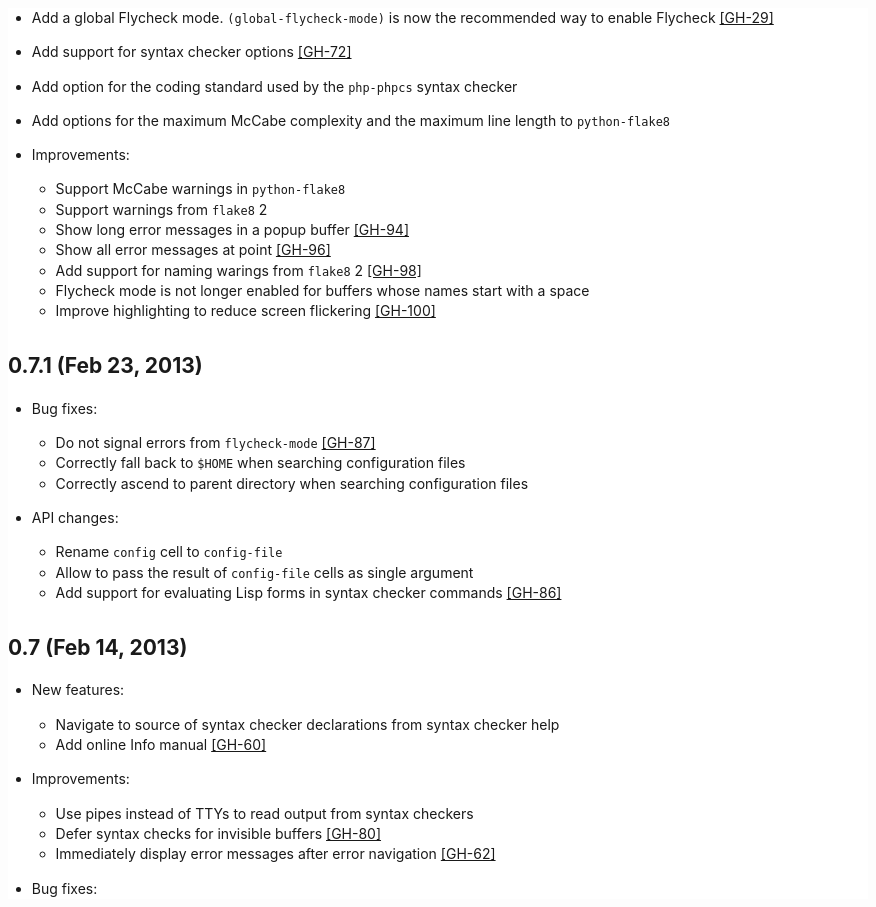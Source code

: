   * Add a global Flycheck mode.  `(global-flycheck-mode)` is now the recommended
    way to enable Flycheck [[GH-29]](https://github.com/flycheck/flycheck/issues/29)
  * Add support for syntax checker options [[GH-72]](https://github.com/flycheck/flycheck/issues/72)
  * Add option for the coding standard used by the `php-phpcs` syntax
    checker
  * Add options for the maximum McCabe complexity and the maximum line
    length to `python-flake8`

* Improvements:

  * Support McCabe warnings in `python-flake8`
  * Support warnings from `flake8` 2
  * Show long error messages in a popup buffer [[GH-94]](https://github.com/flycheck/flycheck/issues/94)
  * Show all error messages at point [[GH-96]](https://github.com/flycheck/flycheck/issues/96)
  * Add support for naming warings from `flake8` 2 [[GH-98]](https://github.com/flycheck/flycheck/issues/98)
  * Flycheck mode is not longer enabled for buffers whose names start with a
    space
  * Improve highlighting to reduce screen flickering [[GH-100]](https://github.com/flycheck/flycheck/issues/100)

## 0.7.1 (Feb 23, 2013) ##

* Bug fixes:

  * Do not signal errors from `flycheck-mode` [[GH-87]](https://github.com/flycheck/flycheck/issues/87)
  * Correctly fall back to `$HOME` when searching configuration files
  * Correctly ascend to parent directory when searching configuration files

* API changes:

  * Rename `config` cell to `config-file`
  * Allow to pass the result of `config-file` cells as single argument
  * Add support for evaluating Lisp forms in syntax checker commands [[GH-86]](https://github.com/flycheck/flycheck/issues/86)

## 0.7 (Feb 14, 2013) ##

* New features:

  * Navigate to source of syntax checker declarations from syntax checker help
  * Add online Info manual [[GH-60]](https://github.com/flycheck/flycheck/issues/60)

* Improvements:

  * Use pipes instead of TTYs to read output from syntax checkers
  * Defer syntax checks for invisible buffers [[GH-80]](https://github.com/flycheck/flycheck/issues/80)
  * Immediately display error messages after error navigation [[GH-62]](https://github.com/flycheck/flycheck/issues/62)

* Bug fixes:


[buttercup]: https://github.com/jorgenschaefer/emacs-buttercup
[flycheck-hdevtools]: https://github.com/flycheck/flycheck-hdevtools
[grizzl]: https://github.com/d11wtq/grizzl
[Projectile]: https://github.com/bbatsov/projectile
[Google This]: https://github.com/Bruce-Connor/emacs-google-this
[flymake-cursor]: http://www.emacswiki.org/emacs/FlymakeCursor